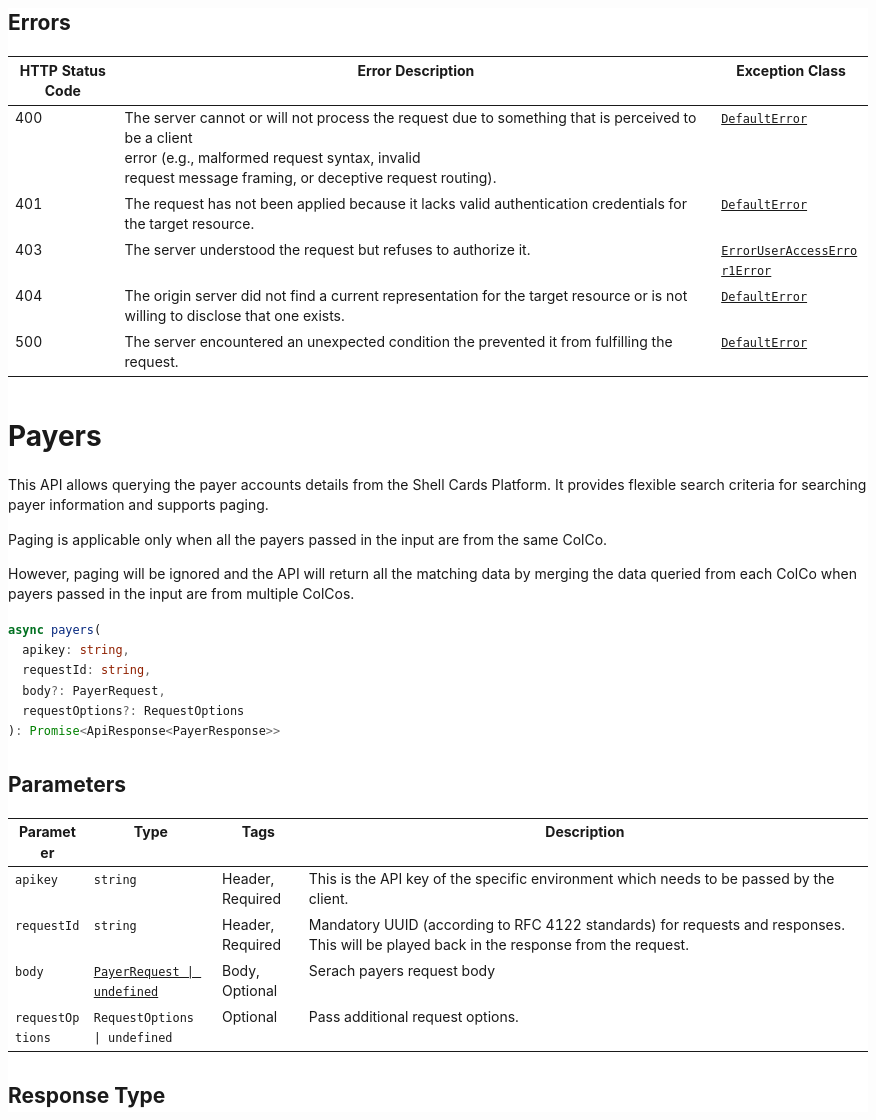 ## Errors

| HTTP Status Code | Error Description | Exception Class |
|  --- | --- | --- |
| 400 | The server cannot or will not process the request  due to something that is perceived to be a client<br>error (e.g., malformed request syntax, invalid<br>request message framing, or deceptive request routing). | [`DefaultError`](../../doc/models/default-error.md) |
| 401 | The request has not been applied because it lacks valid  authentication credentials for the target resource. | [`DefaultError`](../../doc/models/default-error.md) |
| 403 | The server understood the request but refuses to authorize it. | [`ErrorUserAccessError1Error`](../../doc/models/error-user-access-error-1-error.md) |
| 404 | The origin server did not find a current representation  for the target resource or is not willing to disclose  that one exists. | [`DefaultError`](../../doc/models/default-error.md) |
| 500 | The server encountered an unexpected condition the prevented it from fulfilling the request. | [`DefaultError`](../../doc/models/default-error.md) |


# Payers

This API allows querying the payer accounts details from the Shell Cards
Platform. It provides flexible search criteria for searching payer
information and supports paging.

Paging is applicable only when all the
payers passed in the input are from the same ColCo.

However, paging will
be ignored and the API will return all the matching data by merging the
data queried from each ColCo when payers passed in the input are from
multiple ColCos.

```ts
async payers(
  apikey: string,
  requestId: string,
  body?: PayerRequest,
  requestOptions?: RequestOptions
): Promise<ApiResponse<PayerResponse>>
```

## Parameters

| Parameter | Type | Tags | Description |
|  --- | --- | --- | --- |
| `apikey` | `string` | Header, Required | This is the API key of the specific environment which needs to be passed by the client. |
| `requestId` | `string` | Header, Required | Mandatory UUID (according to RFC 4122 standards) for requests and responses. This will be played back in the response from the request. |
| `body` | [`PayerRequest \| undefined`](../../doc/models/payer-request.md) | Body, Optional | Serach payers request body |
| `requestOptions` | `RequestOptions \| undefined` | Optional | Pass additional request options. |

## Response Type
